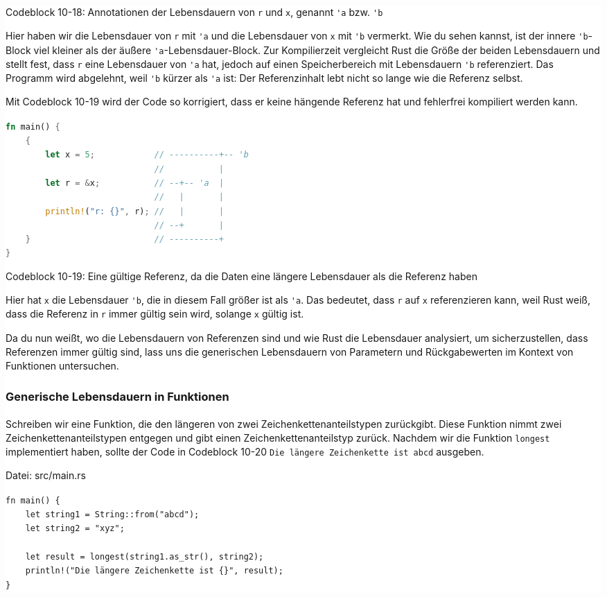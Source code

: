 <span class="caption">Codeblock 10-18: Annotationen der Lebensdauern von `r`
und `x`, genannt `'a` bzw. `'b`</span>

Hier haben wir die Lebensdauer von `r` mit `'a` und die Lebensdauer von `x` mit
`'b` vermerkt. Wie du sehen kannst, ist der innere `'b`-Block viel kleiner als
der äußere `'a`-Lebensdauer-Block. Zur Kompilierzeit vergleicht Rust die Größe
der beiden Lebensdauern und stellt fest, dass `r` eine Lebensdauer von `'a`
hat, jedoch auf einen Speicherbereich mit Lebensdauern `'b` referenziert. Das
Programm wird abgelehnt, weil `'b` kürzer als `'a` ist: Der Referenzinhalt lebt
nicht so lange wie die Referenz selbst.

Mit Codeblock 10-19 wird der Code so korrigiert, dass er keine hängende
Referenz hat und fehlerfrei kompiliert werden kann.

```rust
fn main() {
    {
        let x = 5;            // ----------+-- 'b
                              //           |
        let r = &x;           // --+-- 'a  |
                              //   |       |
        println!("r: {}", r); //   |       |
                              // --+       |
    }                         // ----------+
}
```

<span class="caption">Codeblock 10-19: Eine gültige Referenz, da die Daten eine
längere Lebensdauer als die Referenz haben</span>

Hier hat `x` die Lebensdauer `'b`, die in diesem Fall größer ist als `'a`. Das
bedeutet, dass `r` auf `x` referenzieren kann, weil Rust weiß, dass die
Referenz in `r` immer gültig sein wird, solange `x` gültig ist.

Da du nun weißt, wo die Lebensdauern von Referenzen sind und wie Rust die
Lebensdauer analysiert, um sicherzustellen, dass Referenzen immer gültig sind,
lass uns die generischen Lebensdauern von Parametern und Rückgabewerten im
Kontext von Funktionen untersuchen.

### Generische Lebensdauern in Funktionen

Schreiben wir eine Funktion, die den längeren von zwei
Zeichenkettenanteilstypen zurückgibt. Diese Funktion nimmt zwei
Zeichenkettenanteilstypen entgegen und gibt einen
Zeichenkettenanteilstyp zurück. Nachdem wir die Funktion `longest`
implementiert haben, sollte der Code in Codeblock 10-20 `Die längere
Zeichenkette ist abcd` ausgeben.

<span class="filename">Datei: src/main.rs</span>

```rust,ignore
fn main() {
    let string1 = String::from("abcd");
    let string2 = "xyz";

    let result = longest(string1.as_str(), string2);
    println!("Die längere Zeichenkette ist {}", result);
}
```
